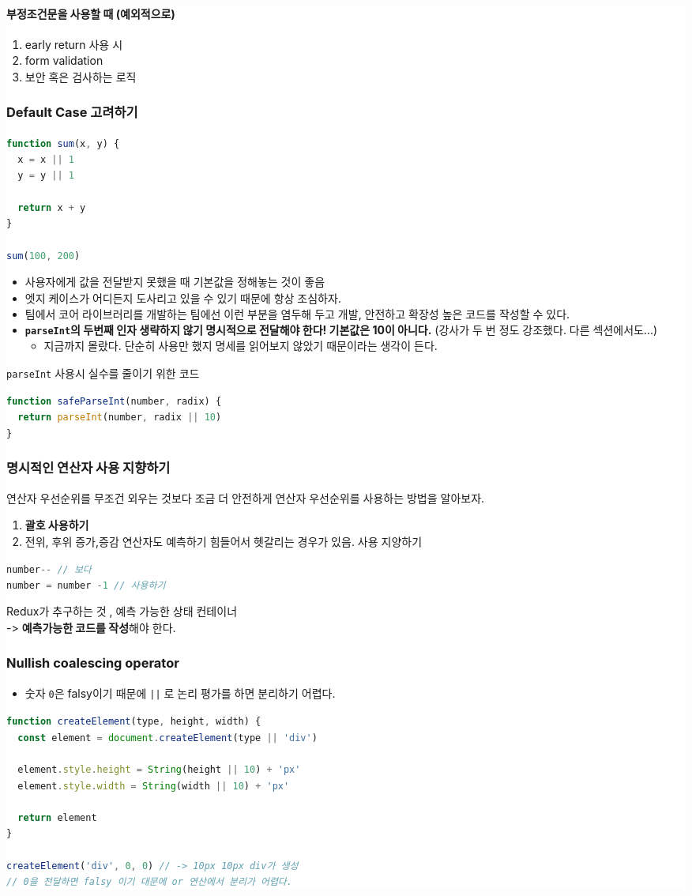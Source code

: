 #### 부정조건문을 사용할 때 (예외적으로)
1. early return 사용 시
2. form validation 
3. 보안 혹은 검사하는 로직 

### Default Case 고려하기
```javascript
function sum(x, y) {
  x = x || 1 
  y = y || 1

  return x + y
}

sum(100, 200)
```

- 사용자에게 값을 전달받지 못했을 때 기본값을 정해놓는 것이 좋음 
- 엣지 케이스가 어디든지 도사리고 있을 수 있기 때문에 항상 조심하자. 
- 팀에서 코어 라이브러리를 개발하는 팀에선 이런 부분을 염두해 두고 개발, 안전하고 확장성 높은 코드를 작성할 수 있다. 
- **`parseInt`의 두번째 인자 생략하지 않기 명시적으로 전달해야 한다! 기본값은 10이 아니다.**  (강사가 두 번 정도 강조했다. 다른 섹션에서도...)
	- 지금까지 몰랐다. 단순히 사용만 했지 명세를 읽어보지 않았기 때문이라는 생각이 든다. 

`parseInt` 사용시 실수를 줄이기 위한 코드 
```javascript
function safeParseInt(number, radix) {
  return parseInt(number, radix || 10)
}
```

### 명시적인 연산자 사용 지향하기
연산자 우선순위를 무조건 외우는 것보다 조금 더 안전하게 연산자 우선순위를 사용하는 방법을 알아보자. 
1. **괄호 사용하기** 
2. 전위, 후위 증가,증감 연산자도 예측하기 힘들어서 헷갈리는 경우가 있음.  사용 지양하기 
```javascript
number-- // 보다
number = number -1 // 사용하기 
```

Redux가 추구하는 것 , 예측 가능한 상태 컨테이너  
-> **예측가능한 코드를 작성**해야 한다. 

### Nullish coalescing operator 
- 숫자 `0`은 falsy이기 때문에 `||` 로 논리 평가를 하면 분리하기 어렵다. 

```javascript
function createElement(type, height, width) {
  const element = document.createElement(type || 'div')

  element.style.height = String(height || 10) + 'px'
  element.style.width = String(width || 10) + 'px'

  return element
}

createElement('div', 0, 0) // -> 10px 10px div가 생성
// 0을 전달하면 falsy 이기 대문에 or 연산에서 분리가 어렵다. 
```
